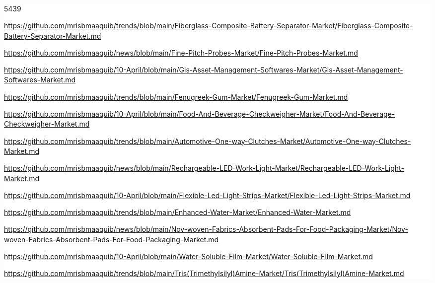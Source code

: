 5439</p><p><a href="https://github.com/mrisbmaaquib/trends/blob/main/Fiberglass-Composite-Battery-Separator-Market/Fiberglass-Composite-Battery-Separator-Market.md">https://github.com/mrisbmaaquib/trends/blob/main/Fiberglass-Composite-Battery-Separator-Market/Fiberglass-Composite-Battery-Separator-Market.md</a></p><p><a href="https://github.com/mrisbmaaquib/news/blob/main/Fine-Pitch-Probes-Market/Fine-Pitch-Probes-Market.md">https://github.com/mrisbmaaquib/news/blob/main/Fine-Pitch-Probes-Market/Fine-Pitch-Probes-Market.md</a></p><p><a href="https://github.com/mrisbmaaquib/10-April/blob/main/Gis-Asset-Management-Softwares-Market/Gis-Asset-Management-Softwares-Market.md">https://github.com/mrisbmaaquib/10-April/blob/main/Gis-Asset-Management-Softwares-Market/Gis-Asset-Management-Softwares-Market.md</a></p><p><a href="https://github.com/mrisbmaaquib/trends/blob/main/Fenugreek-Gum-Market/Fenugreek-Gum-Market.md">https://github.com/mrisbmaaquib/trends/blob/main/Fenugreek-Gum-Market/Fenugreek-Gum-Market.md</a></p><p><a href="https://github.com/mrisbmaaquib/10-April/blob/main/Food-And-Beverage-Checkweigher-Market/Food-And-Beverage-Checkweigher-Market.md">https://github.com/mrisbmaaquib/10-April/blob/main/Food-And-Beverage-Checkweigher-Market/Food-And-Beverage-Checkweigher-Market.md</a></p><p><a href="https://github.com/mrisbmaaquib/trends/blob/main/Automotive-One-way-Clutches-Market/Automotive-One-way-Clutches-Market.md">https://github.com/mrisbmaaquib/trends/blob/main/Automotive-One-way-Clutches-Market/Automotive-One-way-Clutches-Market.md</a></p><p><a href="https://github.com/mrisbmaaquib/news/blob/main/Rechargeable-LED-Work-Light-Market/Rechargeable-LED-Work-Light-Market.md">https://github.com/mrisbmaaquib/news/blob/main/Rechargeable-LED-Work-Light-Market/Rechargeable-LED-Work-Light-Market.md</a></p><p><a href="https://github.com/mrisbmaaquib/10-April/blob/main/Flexible-Led-Light-Strips-Market/Flexible-Led-Light-Strips-Market.md">https://github.com/mrisbmaaquib/10-April/blob/main/Flexible-Led-Light-Strips-Market/Flexible-Led-Light-Strips-Market.md</a></p><p><a href="https://github.com/mrisbmaaquib/trends/blob/main/Enhanced-Water-Market/Enhanced-Water-Market.md">https://github.com/mrisbmaaquib/trends/blob/main/Enhanced-Water-Market/Enhanced-Water-Market.md</a></p><p><a href="https://github.com/mrisbmaaquib/news/blob/main/Nov-woven-Fabrics-Absorbent-Pads-For-Food-Packaging-Market/Nov-woven-Fabrics-Absorbent-Pads-For-Food-Packaging-Market.md">https://github.com/mrisbmaaquib/news/blob/main/Nov-woven-Fabrics-Absorbent-Pads-For-Food-Packaging-Market/Nov-woven-Fabrics-Absorbent-Pads-For-Food-Packaging-Market.md</a></p><p><a href="https://github.com/mrisbmaaquib/10-April/blob/main/Water-Soluble-Film-Market/Water-Soluble-Film-Market.md">https://github.com/mrisbmaaquib/10-April/blob/main/Water-Soluble-Film-Market/Water-Soluble-Film-Market.md</a></p><p><a href="https://github.com/mrisbmaaquib/trends/blob/main/Tris(Trimethylsilyl)Amine-Market/Tris(Trimethylsilyl)Amine-Market.md">https://github.com/mrisbmaaquib/trends/blob/main/Tris(Trimethylsilyl)Amine-Market/Tris(Trimethylsilyl)Amine-Market.md</a></p>
